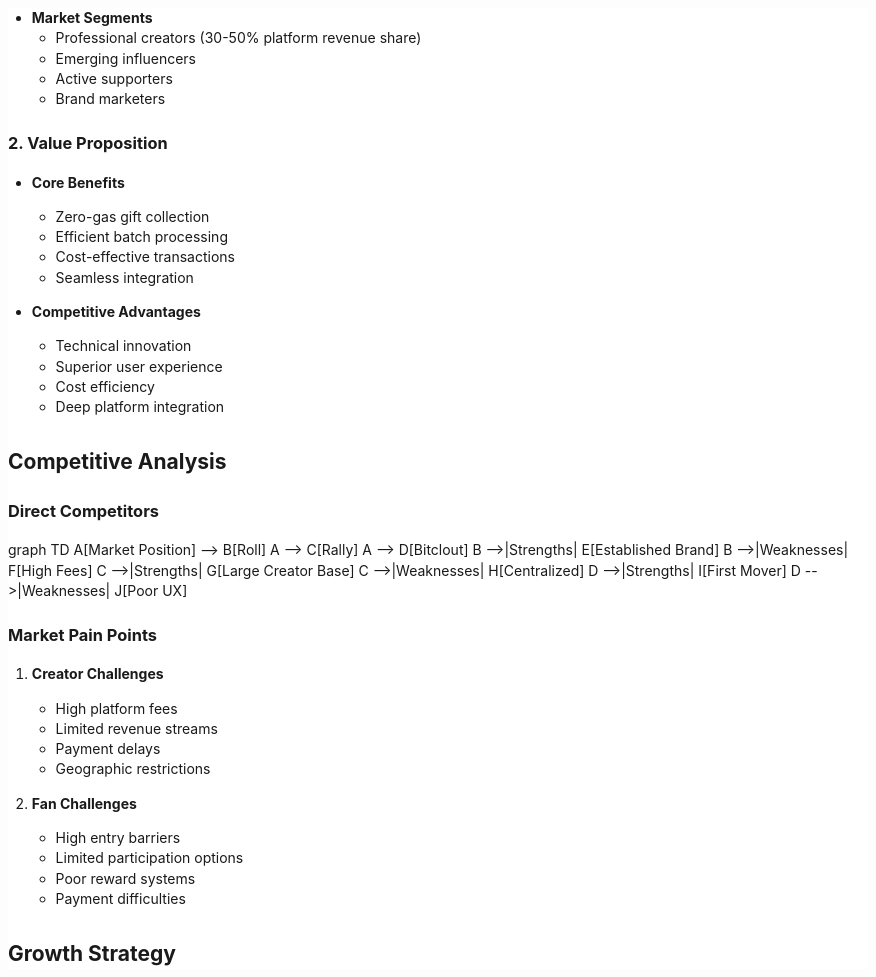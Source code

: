 - **Market Segments**
  * Professional creators (30-50% platform revenue share)
  * Emerging influencers
  * Active supporters
  * Brand marketers

### 2. Value Proposition
- **Core Benefits**
  * Zero-gas gift collection
  * Efficient batch processing
  * Cost-effective transactions
  * Seamless integration

- **Competitive Advantages**
  * Technical innovation
  * Superior user experience
  * Cost efficiency
  * Deep platform integration

## Competitive Analysis

### Direct Competitors

<div class="mermaid">
graph TD
    A[Market Position] --> B[Roll]
    A --> C[Rally]
    A --> D[Bitclout]
    B -->|Strengths| E[Established Brand]
    B -->|Weaknesses| F[High Fees]
    C -->|Strengths| G[Large Creator Base]
    C -->|Weaknesses| H[Centralized]
    D -->|Strengths| I[First Mover]
    D -->|Weaknesses| J[Poor UX]
</div>

### Market Pain Points
1. **Creator Challenges**
   - High platform fees
   - Limited revenue streams
   - Payment delays
   - Geographic restrictions

2. **Fan Challenges**
   - High entry barriers
   - Limited participation options
   - Poor reward systems
   - Payment difficulties

## Growth Strategy
